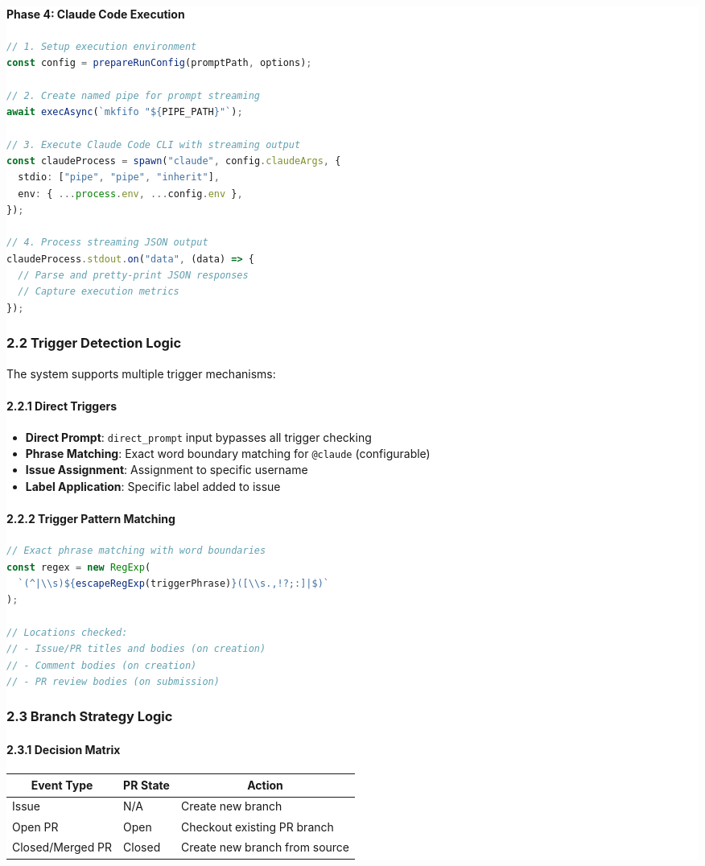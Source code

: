 #### Phase 4: Claude Code Execution
```typescript
// 1. Setup execution environment
const config = prepareRunConfig(promptPath, options);

// 2. Create named pipe for prompt streaming
await execAsync(`mkfifo "${PIPE_PATH}"`);

// 3. Execute Claude Code CLI with streaming output
const claudeProcess = spawn("claude", config.claudeArgs, {
  stdio: ["pipe", "pipe", "inherit"],
  env: { ...process.env, ...config.env },
});

// 4. Process streaming JSON output
claudeProcess.stdout.on("data", (data) => {
  // Parse and pretty-print JSON responses
  // Capture execution metrics
});
```

### 2.2 Trigger Detection Logic

The system supports multiple trigger mechanisms:

#### 2.2.1 Direct Triggers
- **Direct Prompt**: `direct_prompt` input bypasses all trigger checking
- **Phrase Matching**: Exact word boundary matching for `@claude` (configurable)
- **Issue Assignment**: Assignment to specific username
- **Label Application**: Specific label added to issue

#### 2.2.2 Trigger Pattern Matching
```typescript
// Exact phrase matching with word boundaries
const regex = new RegExp(
  `(^|\\s)${escapeRegExp(triggerPhrase)}([\\s.,!?;:]|$)`
);

// Locations checked:
// - Issue/PR titles and bodies (on creation)
// - Comment bodies (on creation)
// - PR review bodies (on submission)
```

### 2.3 Branch Strategy Logic

#### 2.3.1 Decision Matrix
| Event Type | PR State | Action |
|------------|----------|---------|
| Issue | N/A | Create new branch |
| Open PR | Open | Checkout existing PR branch |
| Closed/Merged PR | Closed | Create new branch from source |

